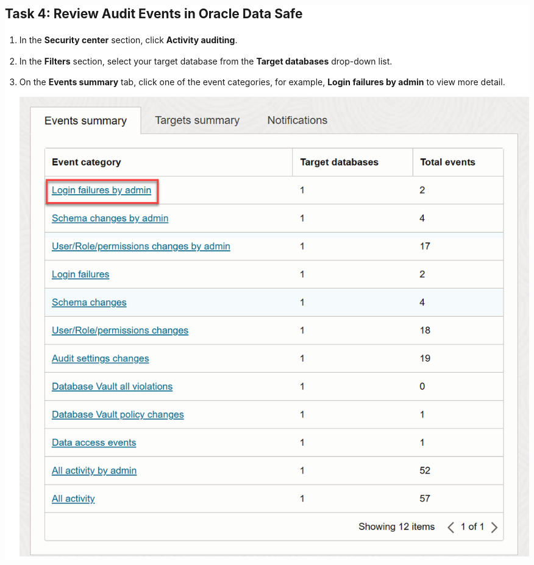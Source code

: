 ## Task 4: Review Audit Events in Oracle Data Safe

1. In the **Security center** section, click **Activity auditing**.

2. In the **Filters** section, select your target database from the **Target databases** drop-down list. 

3. On the **Events summary** tab, click one of the event categories, for example, **Login failures by admin** to view more detail.

    ![Events tab](images/events-tab.png " ")
    
   